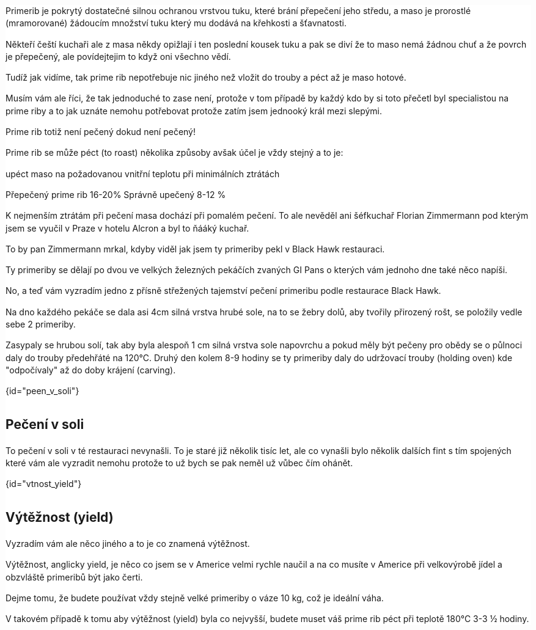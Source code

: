 Primerib je pokrytý dostatečné silnou ochranou vrstvou tuku, které brání přepečení jeho středu, a maso je prorostlé (mramorované) žádoucím množství tuku který mu dodává na křehkosti a šťavnatosti.

Někteří čeští kuchaři ale z masa někdy opižlají i ten poslední kousek tuku a pak se diví že to maso nemá žádnou chuť a že povrch je přepečený, ale povídejtejim to když oni všechno vědí.

Tudíž jak vidíme, tak prime rib nepotřebuje nic jiného než vložit do trouby a péct až je maso hotové.

Musím vám ale říci, že tak jednoduché to zase není, protože v tom případě by každý kdo by si toto přečetl byl specialistou na prime riby a to jak uznáte nemohu potřebovat protože zatím jsem jednooký král mezi slepými.

Prime rib totiž není pečený dokud není pečený!

Prime rib se může péct (to roast) několika způsoby avšak účel je vždy stejný a to je:

upéct maso na požadovanou vnitřní teplotu při minimálních ztrátách

Přepečený prime rib 16-20% Správně upečený 8-12 %

K nejmenším ztrátám při pečení masa dochází při pomalém pečení. To ale nevěděl ani šéfkuchař Florian Zimmermann pod kterým jsem se vyučil v Praze v hotelu Alcron a byl to ňááký kuchař.

To by pan Zimmermann mrkal, kdyby viděl jak jsem ty primeriby pekl v Black Hawk restauraci.

Ty primeriby se dělají po dvou ve velkých železných pekáčích zvaných GI Pans o kterých vám jednoho dne také něco napíši.

No, a teď vám vyzradím jedno z přísně střežených tajemství pečení primeribu podle restaurace Black Hawk.

Na dno každého pekáče se dala asi 4cm silná vrstva hrubé sole, na to se žebry dolů, aby tvořily přirozený rošt, se položily vedle sebe 2 primeriby.

Zasypaly se hrubou solí, tak aby byla alespoň 1 cm silná vrstva sole napovrchu a pokud měly být pečeny pro obědy se o půlnoci daly do trouby předehřáté na 120°C. Druhý den kolem 8-9 hodiny se ty primeriby daly do udržovací trouby (holding oven) kde "odpočívaly" až do doby krájení (carving).

{id="peen\_v\_soli"}

## Pečení v soli

To pečení v soli v té restauraci nevynašli. To je staré již několik tisíc let, ale co vynašli bylo několik dalších fint s tím spojených které vám ale vyzradit nemohu protože to už bych se pak neměl už vůbec čím ohánět.

{id="vtnost_yield"}

## Výtěžnost (yield)

Vyzradím vám ale něco jiného a to je co znamená výtěžnost.

Výtěžnost, anglicky yield, je něco co jsem se v Americe velmi rychle naučil a na co musíte v Americe při velkovýrobě jídel a obzvláště primeribů být jako čerti.

Dejme tomu, že budete používat vždy stejně velké primeriby o váze 10 kg, což je ideální váha.

V takovém případě k tomu aby výtěžnost (yield) byla co nejvyšší, budete muset váš prime rib péct při teplotě 180°C 3-3 ½ hodiny.
